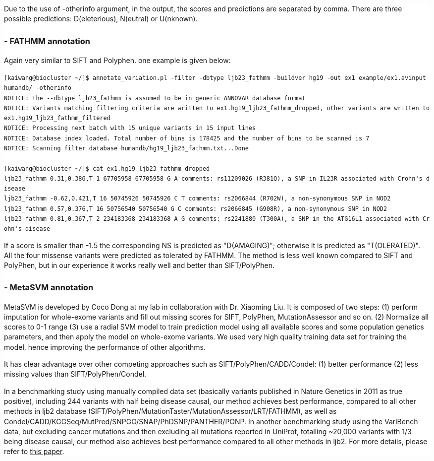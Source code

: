 Due to the use of -otherinfo argument, in the output, the scores and predictions are separated by comma. There are three possible predictions: D(eleterious), N(eutral) or U(nknown).

### - FATHMM annotation

Again very similar to SIFT and Polyphen. one example is given below:

```
[kaiwang@biocluster ~/]$ annotate_variation.pl -filter -dbtype ljb23_fathmm -buildver hg19 -out ex1 example/ex1.avinput humandb/ -otherinfo
NOTICE: the --dbtype ljb23_fathmm is assumed to be in generic ANNOVAR database format
NOTICE: Variants matching filtering criteria are written to ex1.hg19_ljb23_fathmm_dropped, other variants are written to ex1.hg19_ljb23_fathmm_filtered
NOTICE: Processing next batch with 15 unique variants in 15 input lines
NOTICE: Database index loaded. Total number of bins is 178425 and the number of bins to be scanned is 7
NOTICE: Scanning filter database humandb/hg19_ljb23_fathmm.txt...Done

[kaiwang@biocluster ~/]$ cat ex1.hg19_ljb23_fathmm_dropped
ljb23_fathmm 0.31,0.386,T 1 67705958 67705958 G A comments: rs11209026 (R381Q), a SNP in IL23R associated with Crohn's disease
ljb23_fathmm -0.62,0.421,T 16 50745926 50745926 C T comments: rs2066844 (R702W), a non-synonymous SNP in NOD2
ljb23_fathmm 0.57,0.376,T 16 50756540 50756540 G C comments: rs2066845 (G908R), a non-synonymous SNP in NOD2
ljb23_fathmm 0.81,0.367,T 2 234183368 234183368 A G comments: rs2241880 (T300A), a SNP in the ATG16L1 associated with Crohn's disease
```

If a score is smaller than -1.5 the corresponding NS is predicted as "D(AMAGING)"; otherwise it is predicted as "T(OLERATED)". All the four missense variants were predicted as tolerated by FATHMM. The method is less well known compared to SIFT and PolyPhen, but in our experience it works really well and better than SIFT/PolyPhen.

### - MetaSVM annotation

MetaSVM is developed by Coco Dong at my lab in collaboration with Dr. Xiaoming Liu. It is composed of two steps: (1) perform imputation for whole-exome variants and fill out missing scores for SIFT, PolyPhen, MutationAssessor and so on. (2) Normalize all scores to 0-1 range (3) use a radial SVM model to train prediction model using all available scores and some population genetics parameters, and then apply the model on whole-exome variants. We used very high quality training data set for training the model, hence improving the performance of other algorithms.

It has clear advantage over other competing approaches such as SIFT/PolyPhen/CADD/Condel: (1) better performance (2) less missing values than SIFT/PolyPhen/Condel.

In a benchmarking study using manually compiled data set (basically variants published in Nature Genetics in 2011 as true positive), including 244 variants with half being disease causal, our method achieves best performance, compared to all other methods in ljb2 database (SIFT/PolyPhen/MutationTaster/MutationAssessor/LRT/FATHMM), as well as Condel/CADD/KGGSeq/MutPred/SNPGO/SNAP/PhDSNP/PANTHER/PONP. In another benchmarking study using the VariBench data, but excluding cancer mutations and then excluding all mutations reported in UniProt, totalling ~20,000 variants with 1/3 being disease causal, our method also achieves best performance compared to all other methods in ljb2. For more details, please refer to [this paper](http://hmg.oxfordjournals.org/content/24/8/2125).
